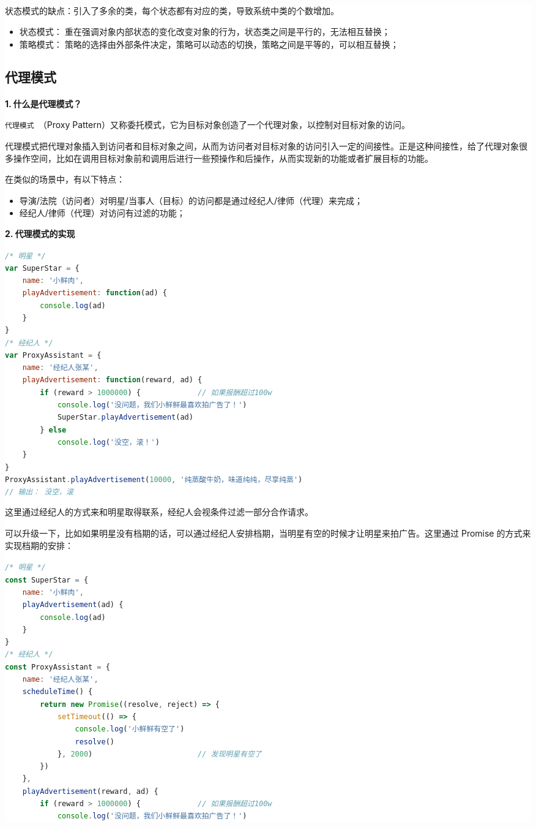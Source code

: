 状态模式的缺点：引入了多余的类，每个状态都有对应的类，导致系统中类的个数增加。

- 状态模式： 重在强调对象内部状态的变化改变对象的行为，状态类之间是平行的，无法相互替换；
- 策略模式： 策略的选择由外部条件决定，策略可以动态的切换，策略之间是平等的，可以相互替换；


## 代理模式
**1. 什么是代理模式？**

`代理模式 `（Proxy Pattern）又称委托模式，它为目标对象创造了一个代理对象，以控制对目标对象的访问。

代理模式把代理对象插入到访问者和目标对象之间，从而为访问者对目标对象的访问引入一定的间接性。正是这种间接性，给了代理对象很多操作空间，比如在调用目标对象前和调用后进行一些预操作和后操作，从而实现新的功能或者扩展目标的功能。

在类似的场景中，有以下特点：
- 导演/法院（访问者）对明星/当事人（目标）的访问都是通过经纪人/律师（代理）来完成；
- 经纪人/律师（代理）对访问有过滤的功能；

**2. 代理模式的实现**
```js
/* 明星 */
var SuperStar = {
    name: '小鲜肉',
    playAdvertisement: function(ad) {
        console.log(ad)
    }
}
/* 经纪人 */
var ProxyAssistant = {
    name: '经纪人张某',
    playAdvertisement: function(reward, ad) {
        if (reward > 1000000) {             // 如果报酬超过100w
            console.log('没问题，我们小鲜鲜最喜欢拍广告了！')
            SuperStar.playAdvertisement(ad)
        } else
            console.log('没空，滚！')
    }
}
ProxyAssistant.playAdvertisement(10000, '纯蒸酸牛奶，味道纯纯，尽享纯蒸')
// 输出： 没空，滚
```
这里通过经纪人的方式来和明星取得联系，经纪人会视条件过滤一部分合作请求。

可以升级一下，比如如果明星没有档期的话，可以通过经纪人安排档期，当明星有空的时候才让明星来拍广告。这里通过 Promise 的方式来实现档期的安排：

```js
/* 明星 */
const SuperStar = {
    name: '小鲜肉',
    playAdvertisement(ad) {
        console.log(ad)
    }
}
/* 经纪人 */
const ProxyAssistant = {
    name: '经纪人张某',
    scheduleTime() {
        return new Promise((resolve, reject) => {
            setTimeout(() => {
                console.log('小鲜鲜有空了')
                resolve()
            }, 2000)                        // 发现明星有空了
        })
    },
    playAdvertisement(reward, ad) {
        if (reward > 1000000) {             // 如果报酬超过100w
            console.log('没问题，我们小鲜鲜最喜欢拍广告了！')
```